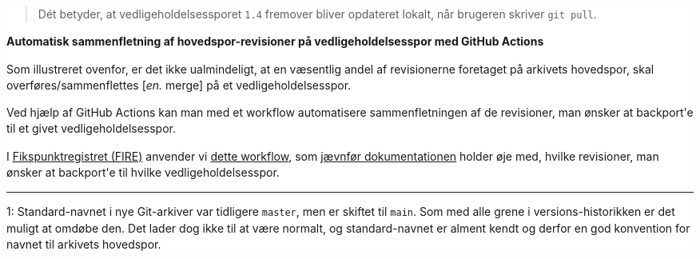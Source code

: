 > Dét betyder, at vedligeholdelsessporet `1.4` fremover bliver opdateret lokalt, når brugeren skriver `git pull`.


**Automatisk sammenfletning af hovedspor-revisioner på vedligeholdelsesspor med GitHub Actions**

Som illustreret ovenfor, er det ikke ualmindeligt, at en væsentlig andel af revisionerne foretaget på arkivets hovedspor, skal overføres/sammenflettes [*en.* merge] på et vedligeholdelsesspor.

Ved hjælp af GitHub Actions kan man med et workflow automatisere sammenfletningen af de revisioner, man ønsker at backport'e til et givet vedligeholdelsesspor.

I [Fikspunktregistret (FIRE)](https://github.com/Kortforsyningen/FIRE) anvender vi [dette workflow](https://github.com/Kortforsyningen/FIRE/blob/master/.github/workflows/backport.yml), som [jævnfør dokumentationen](https://github.com/m-kuhn/backport) holder øje med, hvilke revisioner, man ønsker at backport'e til hvilke vedligeholdelsesspor.

---

<a name="footnote1">1</a>: Standard-navnet i nye Git-arkiver var tidligere `master`, men er skiftet til `main`. Som med alle grene i versions-historikken er det muligt at omdøbe den. Det lader dog ikke til at være normalt, og standard-navnet er alment kendt og derfor en god konvention for navnet til arkivets hovedspor.
